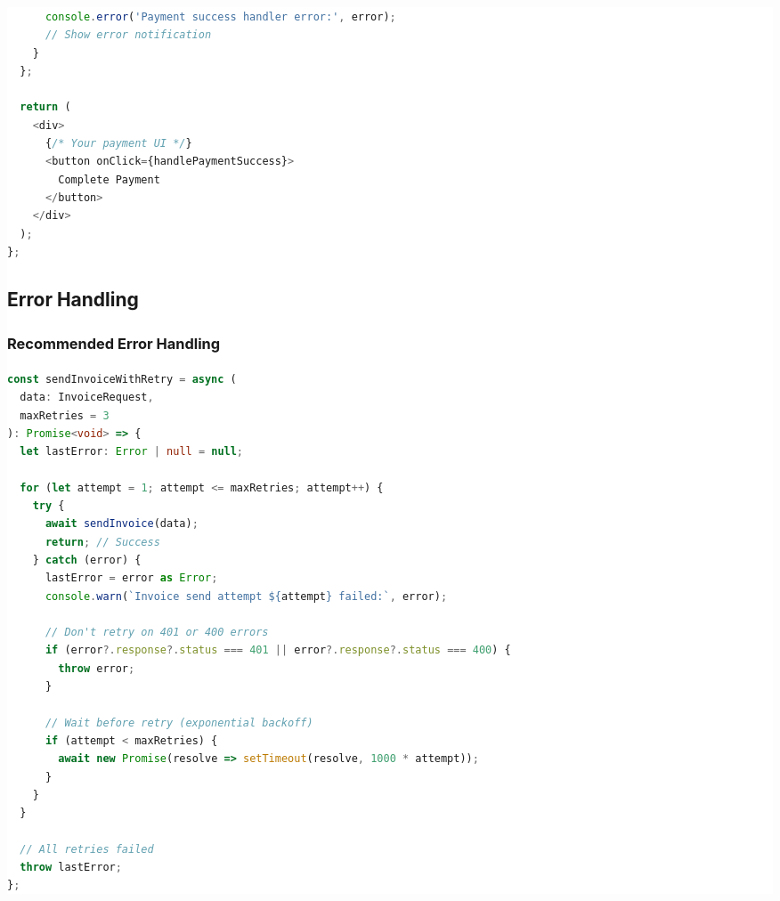 ```typescript
      console.error('Payment success handler error:', error);
      // Show error notification
    }
  };

  return (
    <div>
      {/* Your payment UI */}
      <button onClick={handlePaymentSuccess}>
        Complete Payment
      </button>
    </div>
  );
};
```

## Error Handling

### Recommended Error Handling

```typescript
const sendInvoiceWithRetry = async (
  data: InvoiceRequest, 
  maxRetries = 3
): Promise<void> => {
  let lastError: Error | null = null;
  
  for (let attempt = 1; attempt <= maxRetries; attempt++) {
    try {
      await sendInvoice(data);
      return; // Success
    } catch (error) {
      lastError = error as Error;
      console.warn(`Invoice send attempt ${attempt} failed:`, error);
      
      // Don't retry on 401 or 400 errors
      if (error?.response?.status === 401 || error?.response?.status === 400) {
        throw error;
      }
      
      // Wait before retry (exponential backoff)
      if (attempt < maxRetries) {
        await new Promise(resolve => setTimeout(resolve, 1000 * attempt));
      }
    }
  }
  
  // All retries failed
  throw lastError;
};
```
